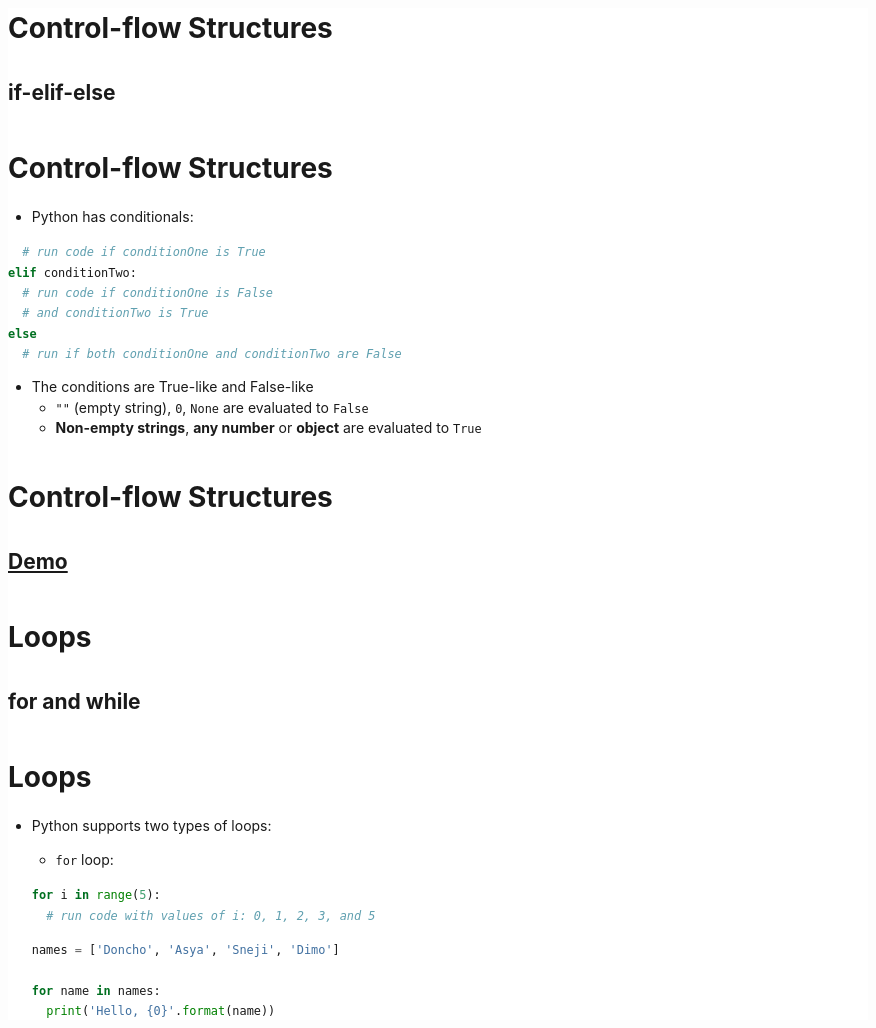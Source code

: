 


# Control-flow Structures
##  if-elif-else


# Control-flow Structures

- Python has conditionals:

```python
  # run code if conditionOne is True
elif conditionTwo:
  # run code if conditionOne is False
  # and conditionTwo is True
else
  # run if both conditionOne and conditionTwo are False
```

- The conditions are True-like and False-like
  - `""` (empty string), `0`, `None` are evaluated to `False`
  - **Non-empty strings**, **any number** or **object** are evaluated to `True`

# Control-flow Structures
##  [Demo](http://)



# Loops
##  for and while

# Loops

- Python supports two types of loops:

  - `for` loop:

  ```python
  for i in range(5):
    # run code with values of i: 0, 1, 2, 3, and 5
  ```

  ```python
  names = ['Doncho', 'Asya', 'Sneji', 'Dimo']

  for name in names:
    print('Hello, {0}'.format(name))
  ```
